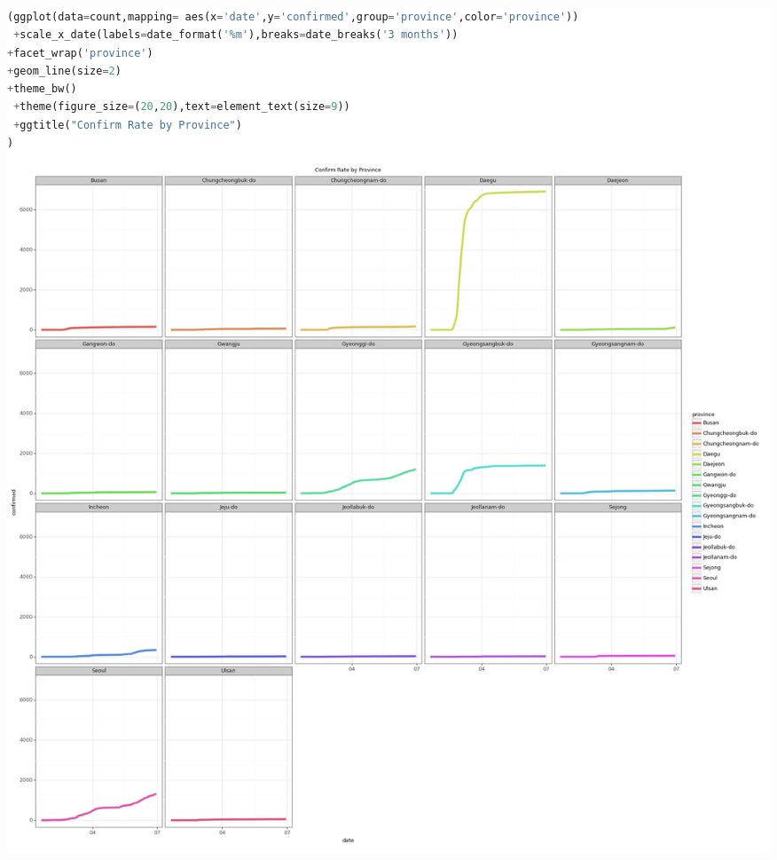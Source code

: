 
```python
(ggplot(data=count,mapping= aes(x='date',y='confirmed',group='province',color='province'))
 +scale_x_date(labels=date_format('%m'),breaks=date_breaks('3 months'))
+facet_wrap('province')
+geom_line(size=2)
+theme_bw()
 +theme(figure_size=(20,20),text=element_text(size=9))
 +ggtitle("Confirm Rate by Province")
)
```


![png](/images/COVID_files/COVID_60_0.png)
